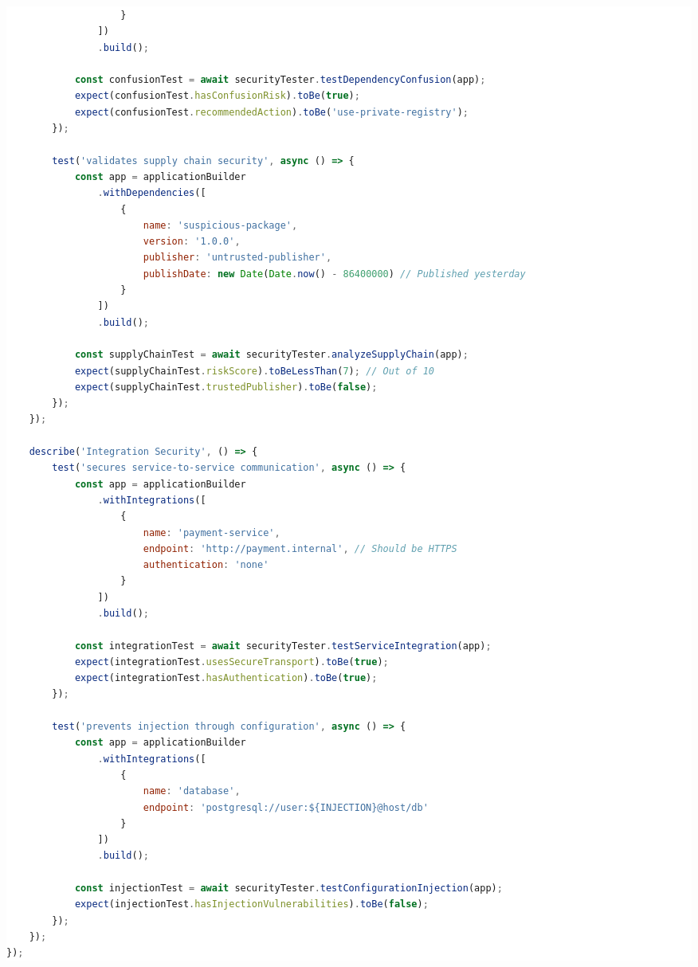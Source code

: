 ```javascript
                    }
                ])
                .build();
            
            const confusionTest = await securityTester.testDependencyConfusion(app);
            expect(confusionTest.hasConfusionRisk).toBe(true);
            expect(confusionTest.recommendedAction).toBe('use-private-registry');
        });
        
        test('validates supply chain security', async () => {
            const app = applicationBuilder
                .withDependencies([
                    {
                        name: 'suspicious-package',
                        version: '1.0.0',
                        publisher: 'untrusted-publisher',
                        publishDate: new Date(Date.now() - 86400000) // Published yesterday
                    }
                ])
                .build();
            
            const supplyChainTest = await securityTester.analyzeSupplyChain(app);
            expect(supplyChainTest.riskScore).toBeLessThan(7); // Out of 10
            expect(supplyChainTest.trustedPublisher).toBe(false);
        });
    });
    
    describe('Integration Security', () => {
        test('secures service-to-service communication', async () => {
            const app = applicationBuilder
                .withIntegrations([
                    {
                        name: 'payment-service',
                        endpoint: 'http://payment.internal', // Should be HTTPS
                        authentication: 'none'
                    }
                ])
                .build();
            
            const integrationTest = await securityTester.testServiceIntegration(app);
            expect(integrationTest.usesSecureTransport).toBe(true);
            expect(integrationTest.hasAuthentication).toBe(true);
        });
        
        test('prevents injection through configuration', async () => {
            const app = applicationBuilder
                .withIntegrations([
                    {
                        name: 'database',
                        endpoint: 'postgresql://user:${INJECTION}@host/db'
                    }
                ])
                .build();
            
            const injectionTest = await securityTester.testConfigurationInjection(app);
            expect(injectionTest.hasInjectionVulnerabilities).toBe(false);
        });
    });
});
```
